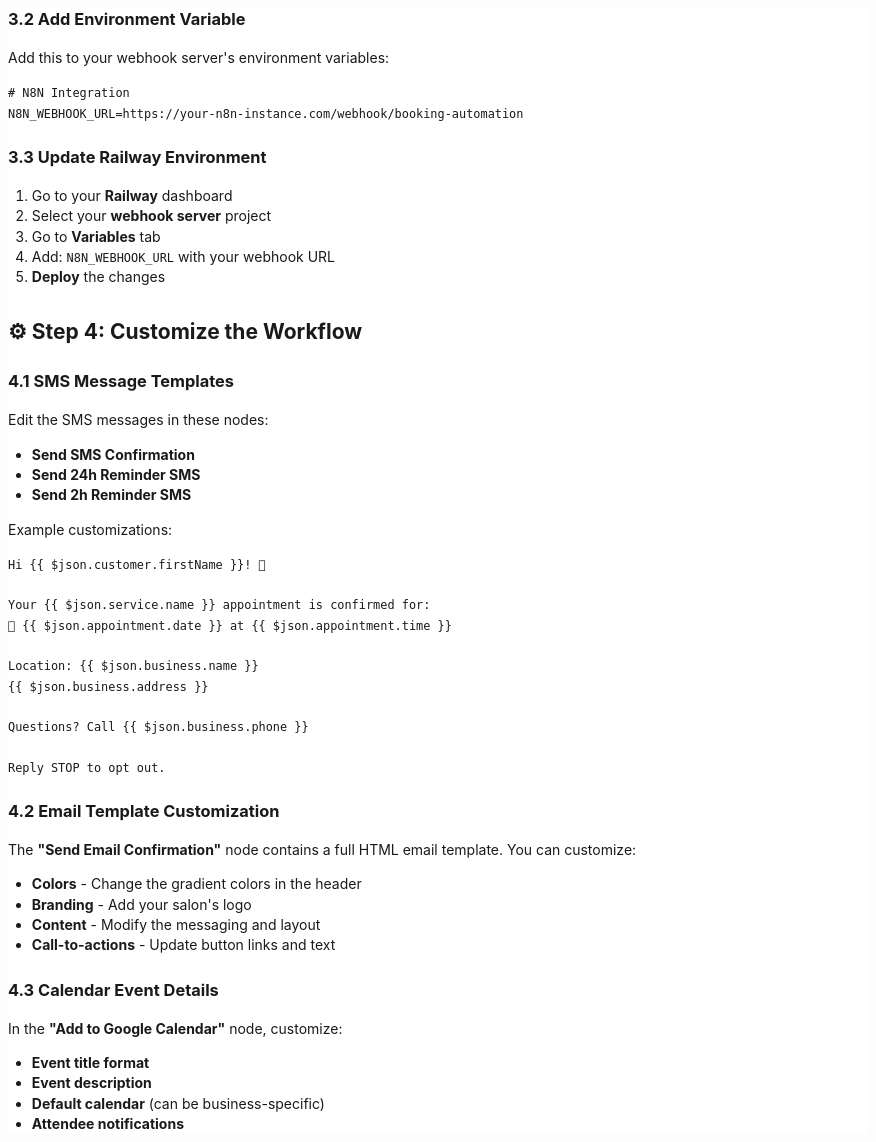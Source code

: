 ### 3.2 Add Environment Variable
Add this to your webhook server's environment variables:

```env
# N8N Integration
N8N_WEBHOOK_URL=https://your-n8n-instance.com/webhook/booking-automation
```

### 3.3 Update Railway Environment
1. Go to your **Railway** dashboard
2. Select your **webhook server** project
3. Go to **Variables** tab
4. Add: `N8N_WEBHOOK_URL` with your webhook URL
5. **Deploy** the changes

## ⚙️ Step 4: Customize the Workflow

### 4.1 SMS Message Templates
Edit the SMS messages in these nodes:
- **Send SMS Confirmation**
- **Send 24h Reminder SMS** 
- **Send 2h Reminder SMS**

Example customizations:
```
Hi {{ $json.customer.firstName }}! 💅 

Your {{ $json.service.name }} appointment is confirmed for:
📅 {{ $json.appointment.date }} at {{ $json.appointment.time }}

Location: {{ $json.business.name }}
{{ $json.business.address }}

Questions? Call {{ $json.business.phone }}

Reply STOP to opt out.
```

### 4.2 Email Template Customization
The **"Send Email Confirmation"** node contains a full HTML email template. You can customize:
- **Colors** - Change the gradient colors in the header
- **Branding** - Add your salon's logo
- **Content** - Modify the messaging and layout
- **Call-to-actions** - Update button links and text

### 4.3 Calendar Event Details
In the **"Add to Google Calendar"** node, customize:
- **Event title format**
- **Event description**
- **Default calendar** (can be business-specific)
- **Attendee notifications**
